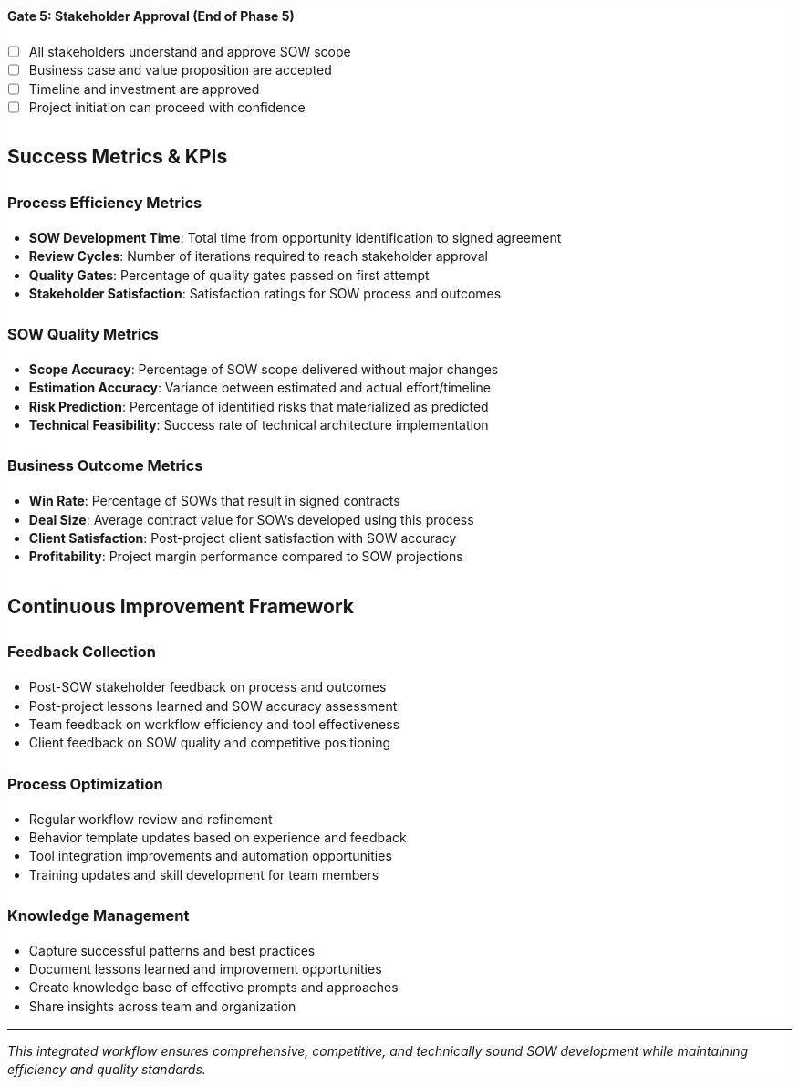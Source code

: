 #### Gate 5: Stakeholder Approval (End of Phase 5)
- [ ] All stakeholders understand and approve SOW scope
- [ ] Business case and value proposition are accepted
- [ ] Timeline and investment are approved
- [ ] Project initiation can proceed with confidence

## Success Metrics & KPIs

### Process Efficiency Metrics
- **SOW Development Time**: Total time from opportunity identification to signed agreement
- **Review Cycles**: Number of iterations required to reach stakeholder approval
- **Quality Gates**: Percentage of quality gates passed on first attempt
- **Stakeholder Satisfaction**: Satisfaction ratings for SOW process and outcomes

### SOW Quality Metrics
- **Scope Accuracy**: Percentage of SOW scope delivered without major changes
- **Estimation Accuracy**: Variance between estimated and actual effort/timeline
- **Risk Prediction**: Percentage of identified risks that materialized as predicted
- **Technical Feasibility**: Success rate of technical architecture implementation

### Business Outcome Metrics
- **Win Rate**: Percentage of SOWs that result in signed contracts
- **Deal Size**: Average contract value for SOWs developed using this process
- **Client Satisfaction**: Post-project client satisfaction with SOW accuracy
- **Profitability**: Project margin performance compared to SOW projections

## Continuous Improvement Framework

### Feedback Collection
- Post-SOW stakeholder feedback on process and outcomes
- Post-project lessons learned and SOW accuracy assessment
- Team feedback on workflow efficiency and tool effectiveness
- Client feedback on SOW quality and competitive positioning

### Process Optimization
- Regular workflow review and refinement
- Behavior template updates based on experience and feedback
- Tool integration improvements and automation opportunities
- Training updates and skill development for team members

### Knowledge Management
- Capture successful patterns and best practices
- Document lessons learned and improvement opportunities
- Create knowledge base of effective prompts and approaches
- Share insights across team and organization

---

*This integrated workflow ensures comprehensive, competitive, and technically sound SOW development while maintaining efficiency and quality standards.*
